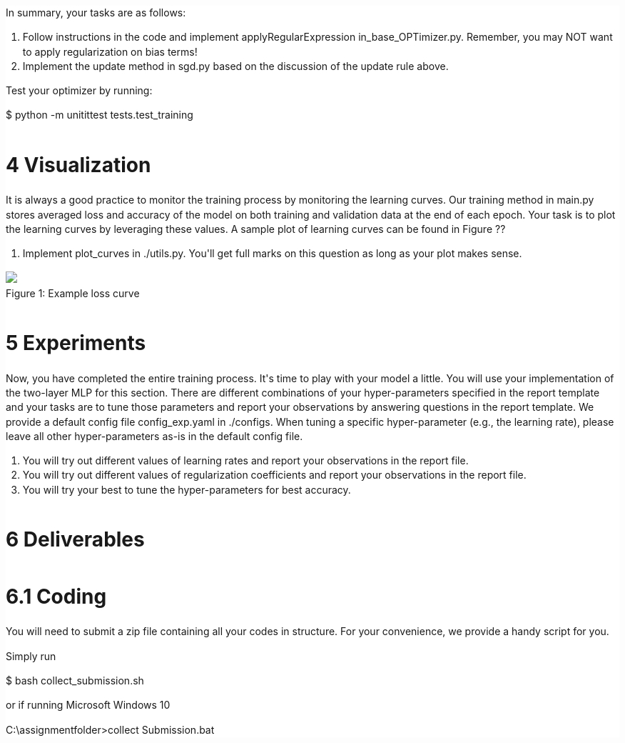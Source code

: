In summary, your tasks are as follows:

1. Follow instructions in the code and implement applyRegularExpression in_base_OPTimizer.py. Remember, you may NOT want to apply regularization on bias terms!  
2. Implement the update method in sgd.py based on the discussion of the update rule above.

Test your optimizer by running:

$ python -m unitittest tests.test_training

# 4 Visualization

It is always a good practice to monitor the training process by monitoring the learning curves. Our training method in main.py stores averaged loss and accuracy of the model on both training and validation data at the end of each epoch. Your task is to plot the learning curves by leveraging these values. A sample plot of learning curves can be found in Figure ??

1. Implement plot_curves in ./utils.py. You'll get full marks on this question as long as your plot makes sense.

![](https://cdn-mineru.openxlab.org.cn/result/2025-10-13/74bfe459-f94e-441c-bd79-34355d40d8f8/d23a84abe7bd45894ce625cdb58de893dbd394b3aa1635f19f8fe6dbc8246e26.jpg)  
Figure 1: Example loss curve

# 5 Experiments

Now, you have completed the entire training process. It's time to play with your model a little. You will use your implementation of the two-layer MLP for this section. There are different combinations of your hyper-parameters specified in the report template and your tasks are to tune those parameters and report your observations by answering questions in the report template. We provide a default config file config_exp.yaml in ./configs. When tuning a specific hyper-parameter (e.g., the learning rate), please leave all other hyper-parameters as-is in the default config file.

1. You will try out different values of learning rates and report your observations in the report file.  
2. You will try out different values of regularization coefficients and report your observations in the report file.  
3. You will try your best to tune the hyper-parameters for best accuracy.

# 6 Deliverables

# 6.1 Coding

You will need to submit a zip file containing all your codes in structure. For your convenience, we provide a handy script for you.

Simply run

$ bash collect_submission.sh

or if running Microsoft Windows 10

C:\assignmentfolder>collect Submission.bat
